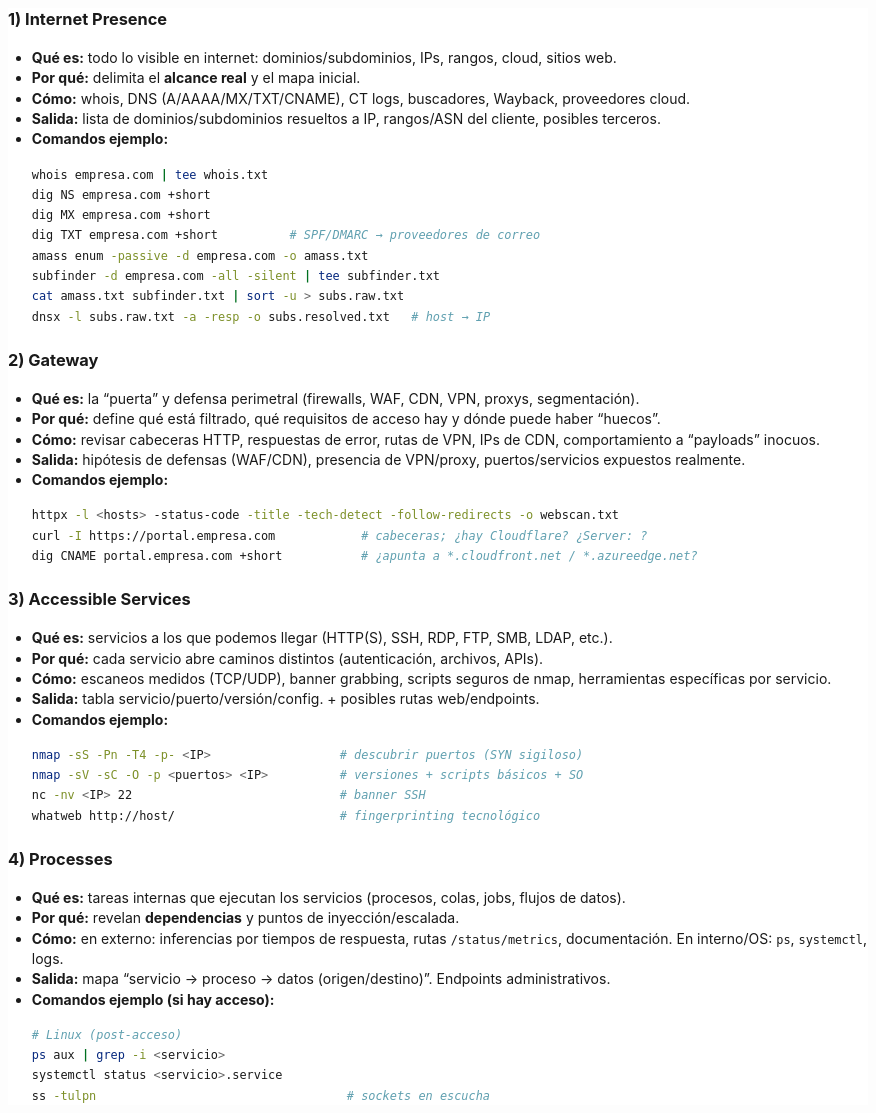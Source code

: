 ### 1) Internet Presence
- **Qué es:** todo lo visible en internet: dominios/subdominios, IPs, rangos, cloud, sitios web.
- **Por qué:** delimita el **alcance real** y el mapa inicial.
- **Cómo:** whois, DNS (A/AAAA/MX/TXT/CNAME), CT logs, buscadores, Wayback, proveedores cloud.
- **Salida:** lista de dominios/subdominios resueltos a IP, rangos/ASN del cliente, posibles terceros.
- **Comandos ejemplo:**
  ```bash
  whois empresa.com | tee whois.txt
  dig NS empresa.com +short
  dig MX empresa.com +short
  dig TXT empresa.com +short          # SPF/DMARC → proveedores de correo
  amass enum -passive -d empresa.com -o amass.txt
  subfinder -d empresa.com -all -silent | tee subfinder.txt
  cat amass.txt subfinder.txt | sort -u > subs.raw.txt
  dnsx -l subs.raw.txt -a -resp -o subs.resolved.txt   # host → IP
  ```

### 2) Gateway
- **Qué es:** la “puerta” y defensa perimetral (firewalls, WAF, CDN, VPN, proxys, segmentación).
- **Por qué:** define qué está filtrado, qué requisitos de acceso hay y dónde puede haber “huecos”.
- **Cómo:** revisar cabeceras HTTP, respuestas de error, rutas de VPN, IPs de CDN, comportamiento a “payloads” inocuos.
- **Salida:** hipótesis de defensas (WAF/CDN), presencia de VPN/proxy, puertos/servicios expuestos realmente.
- **Comandos ejemplo:**
  ```bash
  httpx -l <hosts> -status-code -title -tech-detect -follow-redirects -o webscan.txt
  curl -I https://portal.empresa.com            # cabeceras; ¿hay Cloudflare? ¿Server: ?
  dig CNAME portal.empresa.com +short           # ¿apunta a *.cloudfront.net / *.azureedge.net?
  ```

### 3) Accessible Services
- **Qué es:** servicios a los que podemos llegar (HTTP(S), SSH, RDP, FTP, SMB, LDAP, etc.).
- **Por qué:** cada servicio abre caminos distintos (autenticación, archivos, APIs).
- **Cómo:** escaneos medidos (TCP/UDP), banner grabbing, scripts seguros de nmap, herramientas específicas por servicio.
- **Salida:** tabla servicio/puerto/versión/config. + posibles rutas web/endpoints.
- **Comandos ejemplo:**
  ```bash
  nmap -sS -Pn -T4 -p- <IP>                  # descubrir puertos (SYN sigiloso)
  nmap -sV -sC -O -p <puertos> <IP>          # versiones + scripts básicos + SO
  nc -nv <IP> 22                             # banner SSH
  whatweb http://host/                       # fingerprinting tecnológico
  ```

### 4) Processes
- **Qué es:** tareas internas que ejecutan los servicios (procesos, colas, jobs, flujos de datos).
- **Por qué:** revelan **dependencias** y puntos de inyección/escalada.
- **Cómo:** en externo: inferencias por tiempos de respuesta, rutas `/status/metrics`, documentación. En interno/OS: `ps`, `systemctl`, logs.
- **Salida:** mapa “servicio → proceso → datos (origen/destino)”. Endpoints administrativos.
- **Comandos ejemplo (si hay acceso):**
  ```bash
  # Linux (post‑acceso)
  ps aux | grep -i <servicio>
  systemctl status <servicio>.service
  ss -tulpn                                   # sockets en escucha
  ```
